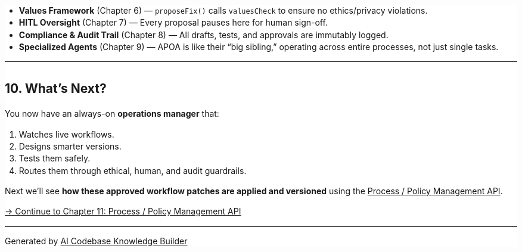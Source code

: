 * **Values Framework** (Chapter 6) — `proposeFix()` calls `valuesCheck` to ensure no ethics/privacy violations.  
* **HITL Oversight** (Chapter 7) — Every proposal pauses here for human sign-off.  
* **Compliance & Audit Trail** (Chapter 8) — All drafts, tests, and approvals are immutably logged.  
* **Specialized Agents** (Chapter 9) — APOA is like their “big sibling,” operating across entire processes, not just single tasks.

---

## 10. What’s Next?

You now have an always-on **operations manager** that:

1. Watches live workflows.  
2. Designs smarter versions.  
3. Tests them safely.  
4. Routes them through ethical, human, and audit guardrails.

Next we’ll see **how these approved workflow patches are applied and versioned** using the [Process / Policy Management API](11_process___policy_management_api_.md).

[→ Continue to Chapter 11: Process / Policy Management API](11_process___policy_management_api_.md)

---

Generated by [AI Codebase Knowledge Builder](https://github.com/The-Pocket/Tutorial-Codebase-Knowledge)